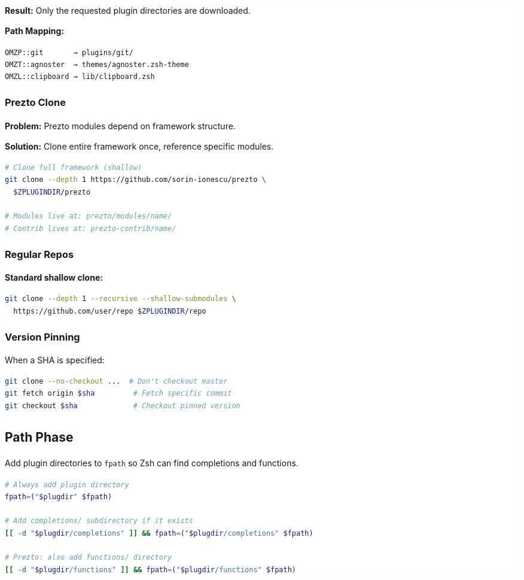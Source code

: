 **Result:** Only the requested plugin directories are downloaded.

**Path Mapping:**
```
OMZP::git       → plugins/git/
OMZT::agnoster  → themes/agnoster.zsh-theme
OMZL::clipboard → lib/clipboard.zsh
```

### Prezto Clone

**Problem:** Prezto modules depend on framework structure.

**Solution:** Clone entire framework once, reference specific modules.

```zsh
# Clone full framework (shallow)
git clone --depth 1 https://github.com/sorin-ionescu/prezto \
  $ZPLUGINDIR/prezto

# Modules live at: prezto/modules/name/
# Contrib lives at: prezto-contrib/name/
```

### Regular Repos

**Standard shallow clone:**

```zsh
git clone --depth 1 --recursive --shallow-submodules \
  https://github.com/user/repo $ZPLUGINDIR/repo
```

### Version Pinning

When a SHA is specified:

```zsh
git clone --no-checkout ...  # Don't checkout master
git fetch origin $sha         # Fetch specific commit
git checkout $sha             # Checkout pinned version
```

## Path Phase

Add plugin directories to `fpath` so Zsh can find completions and functions.

```zsh
# Always add plugin directory
fpath=("$plugdir" $fpath)

# Add completions/ subdirectory if it exists
[[ -d "$plugdir/completions" ]] && fpath=("$plugdir/completions" $fpath)

# Prezto: also add functions/ directory
[[ -d "$plugdir/functions" ]] && fpath=("$plugdir/functions" $fpath)
```
